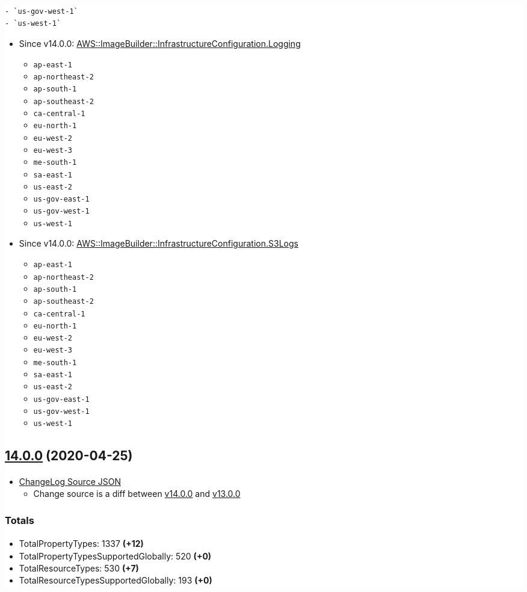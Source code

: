     - `us-gov-west-1`
    - `us-west-1`

  - Since v14.0.0: [AWS::ImageBuilder::InfrastructureConfiguration.Logging](http://docs.aws.amazon.com/AWSCloudFormation/latest/UserGuide/aws-properties-imagebuilder-infrastructureconfiguration-logging.html)
    - `ap-east-1`
    - `ap-northeast-2`
    - `ap-south-1`
    - `ap-southeast-2`
    - `ca-central-1`
    - `eu-north-1`
    - `eu-west-2`
    - `eu-west-3`
    - `me-south-1`
    - `sa-east-1`
    - `us-east-2`
    - `us-gov-east-1`
    - `us-gov-west-1`
    - `us-west-1`

  - Since v14.0.0: [AWS::ImageBuilder::InfrastructureConfiguration.S3Logs](http://docs.aws.amazon.com/AWSCloudFormation/latest/UserGuide/aws-properties-imagebuilder-infrastructureconfiguration-s3logs.html)
    - `ap-east-1`
    - `ap-northeast-2`
    - `ap-south-1`
    - `ap-southeast-2`
    - `ca-central-1`
    - `eu-north-1`
    - `eu-west-2`
    - `eu-west-3`
    - `me-south-1`
    - `sa-east-1`
    - `us-east-2`
    - `us-gov-east-1`
    - `us-gov-west-1`
    - `us-west-1`

## [14.0.0](https://github.com/ScriptAutomate/aws-cfn-resource-specs/releases/tag/v14.0.0) (2020-04-25)

- [ChangeLog Source JSON](https://github.com/ScriptAutomate/aws-cfn-resource-specs/blob/master/changelogs/v14-changelog.json)
  - Change source is a diff between [v14.0.0](https://github.com/ScriptAutomate/aws-cfn-resource-specs/releases/tag/v14.0.0) and [v13.0.0](https://github.com/ScriptAutomate/aws-cfn-resource-specs/releases/tag/v13.0.0)

### Totals

- TotalPropertyTypes: 1337 **(+12)**
- TotalPropertyTypesSupportedGlobally: 520 **(+0)**
- TotalResourceTypes: 530 **(+7)**
- TotalResourceTypesSupportedGlobally: 193 **(+0)**
